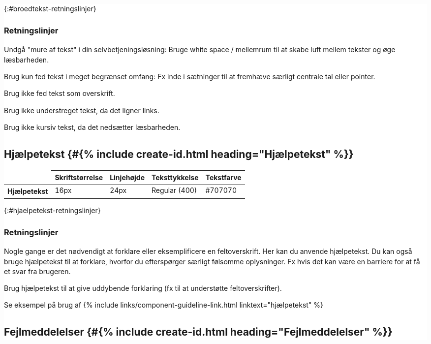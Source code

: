{:#broedtekst-retningslinjer}
### Retningslinjer

Undgå "mure af tekst" i din selvbetjeningsløsning: Bruge white space / mellemrum til at skabe luft mellem tekster og øge læsbarheden.

Brug kun fed tekst i meget begrænset omfang: Fx inde i sætninger til at fremhæve særligt centrale tal eller pointer.

Brug ikke fed tekst som overskrift.

Brug ikke understreget tekst, da det ligner links.

Brug ikke kursiv tekst, da det nedsætter læsbarheden.

## Hjælpetekst {#{% include create-id.html heading="Hjælpetekst" %}}

<div class="table--responsive-scroll" tabindex="0">
  <table class="table table--borderless">
    <thead>
      <tr>
        <td></td>
        <th scope="col">Skriftstørrelse</th>
        <th scope="col">Linjehøjde</th>
        <th scope="col">Teksttykkelse</th>
        <th scope="col">Tekstfarve</th>
      </tr>
    </thead>
    <tbody>
      <tr>
        <th scope="row"><span class="form-hint">Hjælpetekst</span></th>
        <td>16px</td>
        <td>24px</td>
        <td>Regular (400)</td>
        <td>#707070</td>
      </tr>
    </tbody>
  </table>
</div>

{:#hjaelpetekst-retningslinjer}
### Retningslinjer

Nogle gange er det nødvendigt at forklare eller eksemplificere en feltoverskrift. Her kan du anvende hjælpetekst. Du kan også bruge hjælpetekst til at forklare, hvorfor du efterspørger særligt følsomme oplysninger. Fx hvis det kan være en barriere for at få et svar fra brugeren.

Brug hjælpetekst til at give uddybende forklaring (fx til at understøtte feltoverskrifter).

Se eksempel på brug af {% include links/component-guideline-link.html linktext="hjælpetekst" %}

## Fejlmeddelelser {#{% include create-id.html heading="Fejlmeddelelser" %}}
